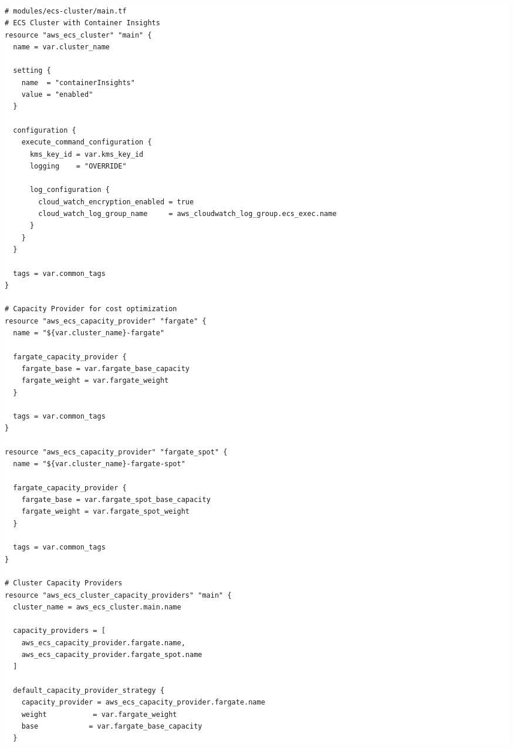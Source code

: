 ```hcl
# modules/ecs-cluster/main.tf
# ECS Cluster with Container Insights
resource "aws_ecs_cluster" "main" {
  name = var.cluster_name

  setting {
    name  = "containerInsights"
    value = "enabled"
  }

  configuration {
    execute_command_configuration {
      kms_key_id = var.kms_key_id
      logging    = "OVERRIDE"

      log_configuration {
        cloud_watch_encryption_enabled = true
        cloud_watch_log_group_name     = aws_cloudwatch_log_group.ecs_exec.name
      }
    }
  }

  tags = var.common_tags
}

# Capacity Provider for cost optimization
resource "aws_ecs_capacity_provider" "fargate" {
  name = "${var.cluster_name}-fargate"

  fargate_capacity_provider {
    fargate_base = var.fargate_base_capacity
    fargate_weight = var.fargate_weight
  }

  tags = var.common_tags
}

resource "aws_ecs_capacity_provider" "fargate_spot" {
  name = "${var.cluster_name}-fargate-spot"

  fargate_capacity_provider {
    fargate_base = var.fargate_spot_base_capacity
    fargate_weight = var.fargate_spot_weight
  }

  tags = var.common_tags
}

# Cluster Capacity Providers
resource "aws_ecs_cluster_capacity_providers" "main" {
  cluster_name = aws_ecs_cluster.main.name

  capacity_providers = [
    aws_ecs_capacity_provider.fargate.name,
    aws_ecs_capacity_provider.fargate_spot.name
  ]

  default_capacity_provider_strategy {
    capacity_provider = aws_ecs_capacity_provider.fargate.name
    weight           = var.fargate_weight
    base            = var.fargate_base_capacity
  }

```